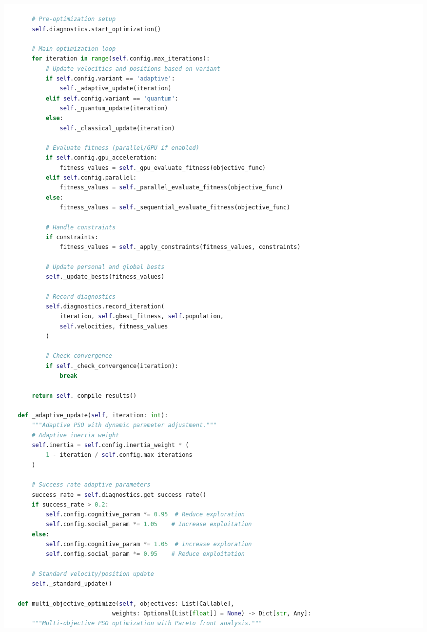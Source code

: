 ```python

        # Pre-optimization setup
        self.diagnostics.start_optimization()

        # Main optimization loop
        for iteration in range(self.config.max_iterations):
            # Update velocities and positions based on variant
            if self.config.variant == 'adaptive':
                self._adaptive_update(iteration)
            elif self.config.variant == 'quantum':
                self._quantum_update(iteration)
            else:
                self._classical_update(iteration)

            # Evaluate fitness (parallel/GPU if enabled)
            if self.config.gpu_acceleration:
                fitness_values = self._gpu_evaluate_fitness(objective_func)
            elif self.config.parallel:
                fitness_values = self._parallel_evaluate_fitness(objective_func)
            else:
                fitness_values = self._sequential_evaluate_fitness(objective_func)

            # Handle constraints
            if constraints:
                fitness_values = self._apply_constraints(fitness_values, constraints)

            # Update personal and global bests
            self._update_bests(fitness_values)

            # Record diagnostics
            self.diagnostics.record_iteration(
                iteration, self.gbest_fitness, self.population,
                self.velocities, fitness_values
            )

            # Check convergence
            if self._check_convergence(iteration):
                break

        return self._compile_results()

    def _adaptive_update(self, iteration: int):
        """Adaptive PSO with dynamic parameter adjustment."""
        # Adaptive inertia weight
        self.inertia = self.config.inertia_weight * (
            1 - iteration / self.config.max_iterations
        )

        # Success rate adaptive parameters
        success_rate = self.diagnostics.get_success_rate()
        if success_rate > 0.2:
            self.config.cognitive_param *= 0.95  # Reduce exploration
            self.config.social_param *= 1.05    # Increase exploitation
        else:
            self.config.cognitive_param *= 1.05  # Increase exploration
            self.config.social_param *= 0.95    # Reduce exploitation

        # Standard velocity/position update
        self._standard_update()

    def multi_objective_optimize(self, objectives: List[Callable],
                               weights: Optional[List[float]] = None) -> Dict[str, Any]:
        """Multi-objective PSO optimization with Pareto front analysis."""
```